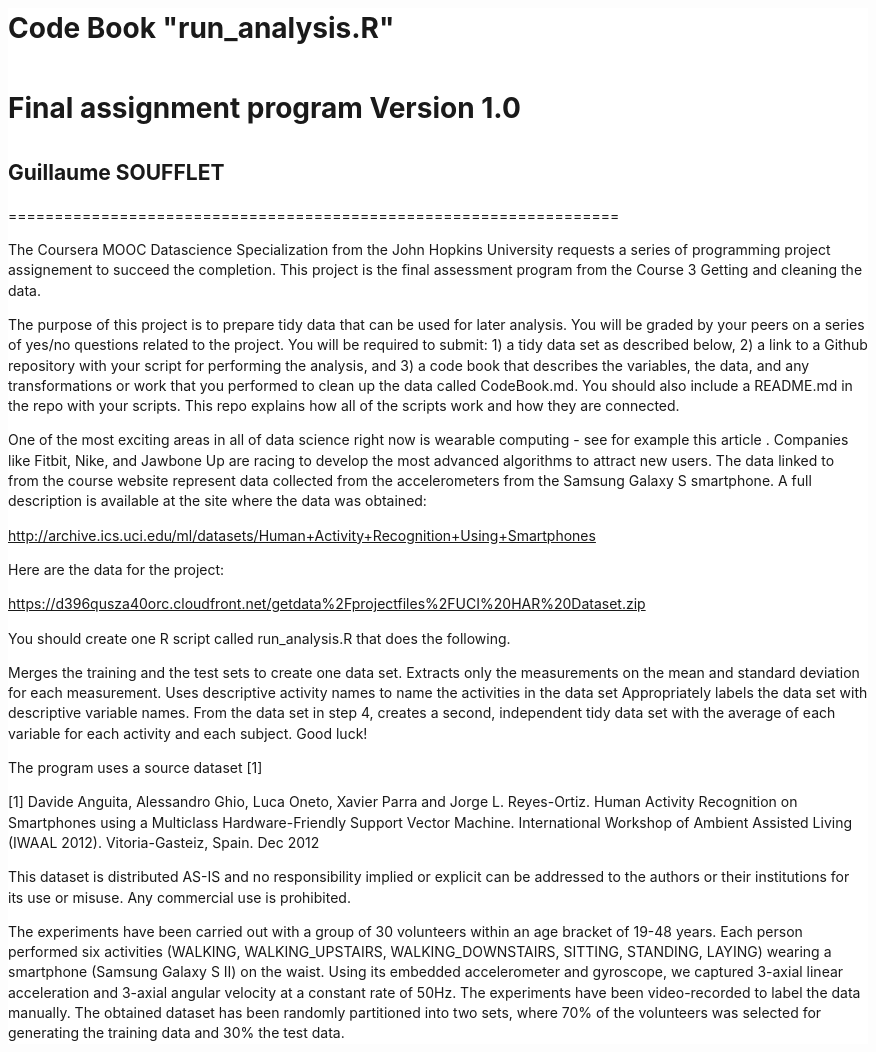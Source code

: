 Code Book "run_analysis.R"
==================================================================
Final assignment program
Version 1.0
==================================================================
## Guillaume SOUFFLET

==================================================================

The Coursera MOOC Datascience Specialization from the John Hopkins University requests a series of programming project assignement to succeed the completion.
This project is the final assessment program from the Course 3 Getting and cleaning the data.

The purpose of this project is to prepare tidy data that can be used for later analysis.
You will be graded by your peers on a series of yes/no questions related to the project. You will be required to submit: 1) a tidy data set as described below, 2) a link to a Github repository with your script for performing the analysis, and 3) a code book that describes the variables, the data, and any transformations or work that you performed to clean up the data called CodeBook.md. You should also include a README.md in the repo with your scripts. This repo explains how all of the scripts work and how they are connected.

One of the most exciting areas in all of data science right now is wearable computing - see for example this article . Companies like Fitbit, Nike, and Jawbone Up are racing to develop the most advanced algorithms to attract new users. The data linked to from the course website represent data collected from the accelerometers from the Samsung Galaxy S smartphone. A full description is available at the site where the data was obtained:

http://archive.ics.uci.edu/ml/datasets/Human+Activity+Recognition+Using+Smartphones

Here are the data for the project:

https://d396qusza40orc.cloudfront.net/getdata%2Fprojectfiles%2FUCI%20HAR%20Dataset.zip

You should create one R script called run_analysis.R that does the following.

Merges the training and the test sets to create one data set.
Extracts only the measurements on the mean and standard deviation for each measurement.
Uses descriptive activity names to name the activities in the data set
Appropriately labels the data set with descriptive variable names.
From the data set in step 4, creates a second, independent tidy data set with the average of each variable for each activity and each subject.
Good luck!

The program uses a source dataset  [1]

[1] Davide Anguita, Alessandro Ghio, Luca Oneto, Xavier Parra and Jorge L. Reyes-Ortiz. Human Activity Recognition on Smartphones using a Multiclass Hardware-Friendly Support Vector Machine. International Workshop of Ambient Assisted Living (IWAAL 2012). Vitoria-Gasteiz, Spain. Dec 2012

This dataset is distributed AS-IS and no responsibility implied or explicit can be addressed to the authors or their institutions for its use or misuse. Any commercial use is prohibited.


The experiments have been carried out with a group of 30 volunteers within an age bracket of 19-48 years. Each person performed six activities (WALKING, WALKING_UPSTAIRS, WALKING_DOWNSTAIRS, SITTING, STANDING, LAYING) wearing a smartphone (Samsung Galaxy S II) on the waist. Using its embedded accelerometer and gyroscope, we captured 3-axial linear acceleration and 3-axial angular velocity at a constant rate of 50Hz. The experiments have been video-recorded to label the data manually. The obtained dataset has been randomly partitioned into two sets, where 70% of the volunteers was selected for generating the training data and 30% the test data.

